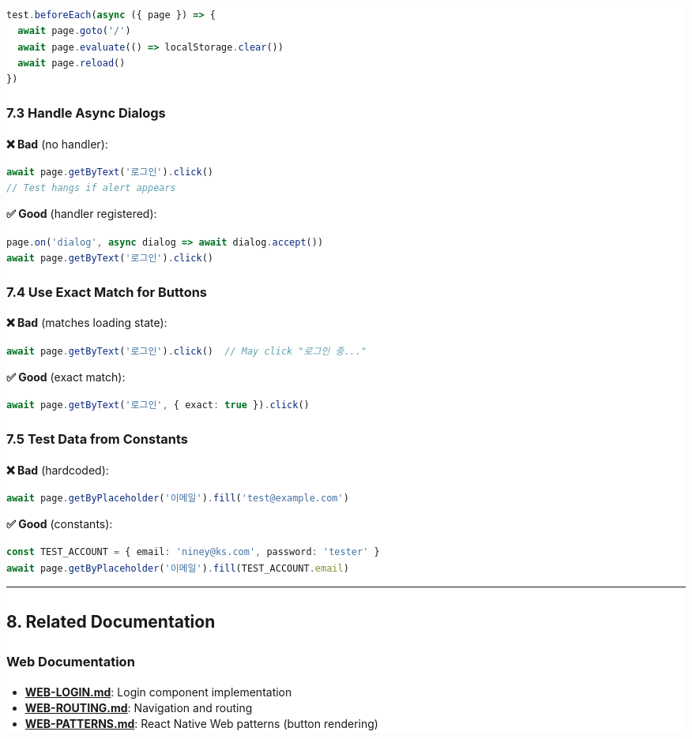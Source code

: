 ```typescript
test.beforeEach(async ({ page }) => {
  await page.goto('/')
  await page.evaluate(() => localStorage.clear())
  await page.reload()
})
```

### 7.3 Handle Async Dialogs

**❌ Bad** (no handler):
```typescript
await page.getByText('로그인').click()
// Test hangs if alert appears
```

**✅ Good** (handler registered):
```typescript
page.on('dialog', async dialog => await dialog.accept())
await page.getByText('로그인').click()
```

### 7.4 Use Exact Match for Buttons

**❌ Bad** (matches loading state):
```typescript
await page.getByText('로그인').click()  // May click "로그인 중..."
```

**✅ Good** (exact match):
```typescript
await page.getByText('로그인', { exact: true }).click()
```

### 7.5 Test Data from Constants

**❌ Bad** (hardcoded):
```typescript
await page.getByPlaceholder('이메일').fill('test@example.com')
```

**✅ Good** (constants):
```typescript
const TEST_ACCOUNT = { email: 'niney@ks.com', password: 'tester' }
await page.getByPlaceholder('이메일').fill(TEST_ACCOUNT.email)
```

---

## 8. Related Documentation

### Web Documentation
- **[WEB-LOGIN.md](./WEB-LOGIN.md)**: Login component implementation
- **[WEB-ROUTING.md](./WEB-ROUTING.md)**: Navigation and routing
- **[WEB-PATTERNS.md](./WEB-PATTERNS.md)**: React Native Web patterns (button rendering)
